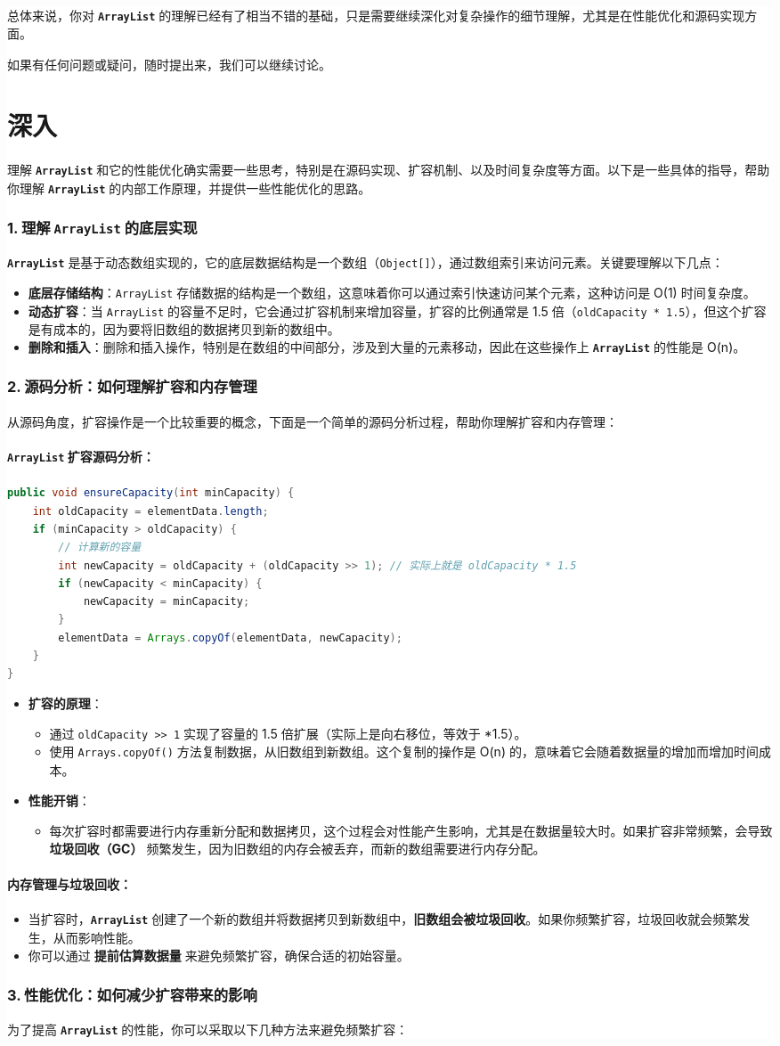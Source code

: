 总体来说，你对 **`ArrayList`** 的理解已经有了相当不错的基础，只是需要继续深化对复杂操作的细节理解，尤其是在性能优化和源码实现方面。

如果有任何问题或疑问，随时提出来，我们可以继续讨论。

###### 

# 深入

理解 **`ArrayList`** 和它的性能优化确实需要一些思考，特别是在源码实现、扩容机制、以及时间复杂度等方面。以下是一些具体的指导，帮助你理解 **`ArrayList`** 的内部工作原理，并提供一些性能优化的思路。

### 1. **理解 `ArrayList` 的底层实现**

**`ArrayList`** 是基于动态数组实现的，它的底层数据结构是一个数组（`Object[]`），通过数组索引来访问元素。关键要理解以下几点：

- **底层存储结构**：`ArrayList` 存储数据的结构是一个数组，这意味着你可以通过索引快速访问某个元素，这种访问是 O(1) 时间复杂度。
- **动态扩容**：当 `ArrayList` 的容量不足时，它会通过扩容机制来增加容量，扩容的比例通常是 1.5 倍（`oldCapacity * 1.5`），但这个扩容是有成本的，因为要将旧数组的数据拷贝到新的数组中。
- **删除和插入**：删除和插入操作，特别是在数组的中间部分，涉及到大量的元素移动，因此在这些操作上 **`ArrayList`** 的性能是 O(n)。

### 2. **源码分析：如何理解扩容和内存管理**

从源码角度，扩容操作是一个比较重要的概念，下面是一个简单的源码分析过程，帮助你理解扩容和内存管理：

#### `ArrayList` 扩容源码分析：
```java
public void ensureCapacity(int minCapacity) {
    int oldCapacity = elementData.length;
    if (minCapacity > oldCapacity) {
        // 计算新的容量
        int newCapacity = oldCapacity + (oldCapacity >> 1); // 实际上就是 oldCapacity * 1.5
        if (newCapacity < minCapacity) {
            newCapacity = minCapacity;
        }
        elementData = Arrays.copyOf(elementData, newCapacity);
    }
}
```
- **扩容的原理**：
    - 通过 `oldCapacity >> 1` 实现了容量的 1.5 倍扩展（实际上是向右移位，等效于 *1.5）。
    - 使用 `Arrays.copyOf()` 方法复制数据，从旧数组到新数组。这个复制的操作是 O(n) 的，意味着它会随着数据量的增加而增加时间成本。

- **性能开销**：
    - 每次扩容时都需要进行内存重新分配和数据拷贝，这个过程会对性能产生影响，尤其是在数据量较大时。如果扩容非常频繁，会导致 **垃圾回收（GC）** 频繁发生，因为旧数组的内存会被丢弃，而新的数组需要进行内存分配。

#### 内存管理与垃圾回收：
- 当扩容时，**`ArrayList`** 创建了一个新的数组并将数据拷贝到新数组中，**旧数组会被垃圾回收**。如果你频繁扩容，垃圾回收就会频繁发生，从而影响性能。
- 你可以通过 **提前估算数据量** 来避免频繁扩容，确保合适的初始容量。

### 3. **性能优化：如何减少扩容带来的影响**

为了提高 **`ArrayList`** 的性能，你可以采取以下几种方法来避免频繁扩容：
